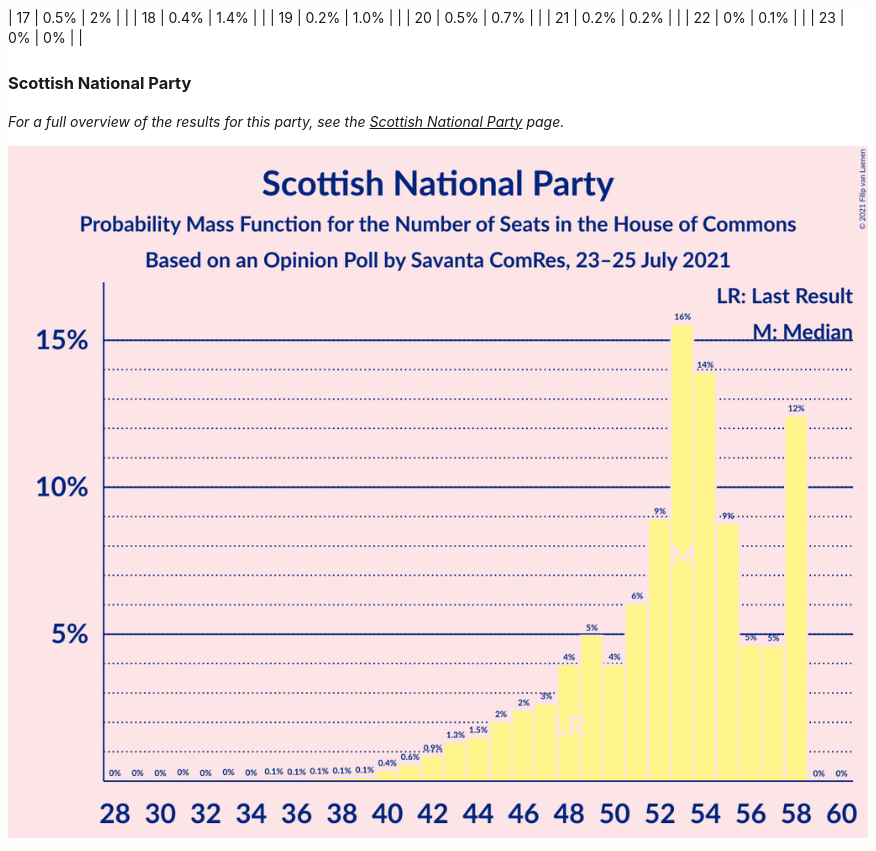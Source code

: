 | 17 | 0.5% | 2% |  |
| 18 | 0.4% | 1.4% |  |
| 19 | 0.2% | 1.0% |  |
| 20 | 0.5% | 0.7% |  |
| 21 | 0.2% | 0.2% |  |
| 22 | 0% | 0.1% |  |
| 23 | 0% | 0% |  |

### Scottish National Party

*For a full overview of the results for this party, see the [Scottish National Party](party-scottishnationalparty.html) page.*

![Graph with seats probability mass function not yet produced](2021-07-25-SavantaComRes-seats-pmf-scottishnationalparty.png "Seats Probability Mass Function")
